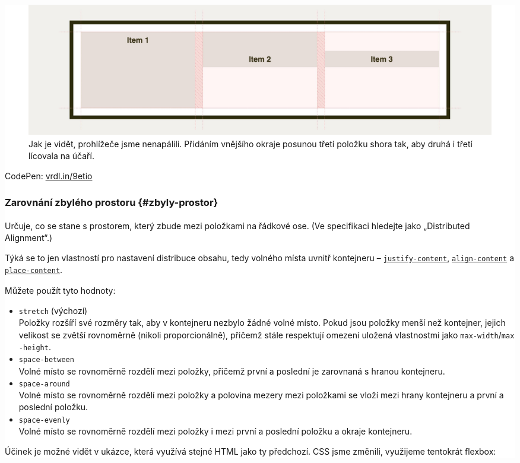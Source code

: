 <figure>
<img src="../dist/images/original/vdlayout/css-box-alignment-teorie-ucari.jpg" width="1920" height="540" alt="Box Align zarovnání na účaří">
<figcaption markdown="1">
Jak je vidět, prohlížeče jsme nenapálili. Přidáním vnějšího okraje posunou třetí položku shora tak, aby druhá i třetí lícovala na účaří.
</figcaption>
</figure>

</div>

CodePen: [vrdl.in/9etio](https://codepen.io/machal/pen/RwaozNa?editors=1100)

### Zarovnání zbylého prostoru {#zbyly-prostor}

<div class="book-index" data-book-index="Zarovnání prostoru"></div>
<div class="book-index" data-book-index="Distributed Alignment"></div>

Určuje, co se stane s prostorem, který zbude mezi položkami na řádkové ose. (Ve specifikaci hledejte jako „Distributed Alignment“.)

Týká se to jen vlastností pro nastavení distribuce obsahu, tedy volného místa uvnitř kontejneru – [`justify-content`](css-justify-content.md), [`align-content`](css-align-content.md) a [`place-content`](css-place-content.md).

Můžete použít tyto hodnoty:

- `stretch` (výchozí)  
  Položky rozšíří své rozměry tak, aby v kontejneru nezbylo žádné volné místo. Pokud jsou položky menší než kontejner, jejich velikost se zvětší rovnoměrně (nikoli proporcionálně), přičemž stále respektují omezení uložená vlastnostmi jako `max-width`/`max-height`.
- `space-between`  
  Volné místo se rovnoměrně rozdělí mezi položky, přičemž první a poslední je zarovnaná s hranou kontejneru.
- `space-around`  
  Volné místo se rovnoměrně rozdělí mezi položky a polovina mezery mezi položkami se vloží mezi hrany kontejneru a první a poslední položku.
- `space-evenly`  
  Volné místo se rovnoměrně rozdělí mezi položky i mezi první a poslední položku a okraje kontejneru.

Účinek je možné vidět v ukázce, která využívá stejné HTML jako ty předchozí. CSS jsme změnili, využijeme tentokrát flexbox:
